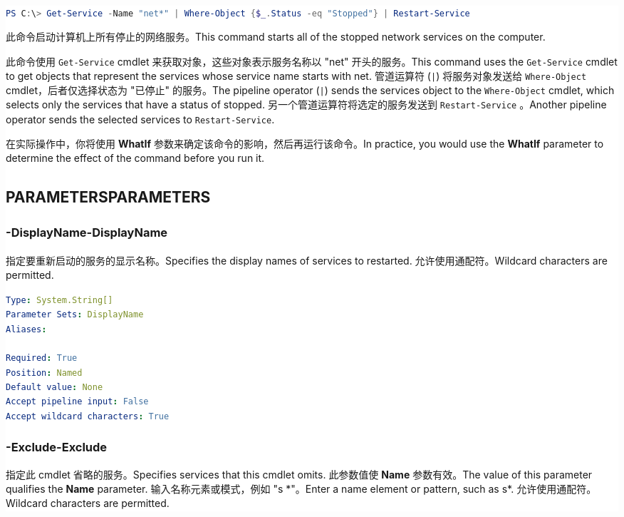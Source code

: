 ```powershell
PS C:\> Get-Service -Name "net*" | Where-Object {$_.Status -eq "Stopped"} | Restart-Service
```

<span data-ttu-id="edd9a-120">此命令启动计算机上所有停止的网络服务。</span><span class="sxs-lookup"><span data-stu-id="edd9a-120">This command starts all of the stopped network services on the computer.</span></span>

<span data-ttu-id="edd9a-121">此命令使用 `Get-Service` cmdlet 来获取对象，这些对象表示服务名称以 "net" 开头的服务。</span><span class="sxs-lookup"><span data-stu-id="edd9a-121">This command uses the `Get-Service` cmdlet to get objects that represent the services whose service name starts with net.</span></span> <span data-ttu-id="edd9a-122">管道运算符 (`|`) 将服务对象发送给 `Where-Object` cmdlet，后者仅选择状态为 "已停止" 的服务。</span><span class="sxs-lookup"><span data-stu-id="edd9a-122">The pipeline operator (`|`) sends the services object to the `Where-Object` cmdlet, which selects only the services that have a status of stopped.</span></span> <span data-ttu-id="edd9a-123">另一个管道运算符将选定的服务发送到 `Restart-Service` 。</span><span class="sxs-lookup"><span data-stu-id="edd9a-123">Another pipeline operator sends the selected services to `Restart-Service`.</span></span>

<span data-ttu-id="edd9a-124">在实际操作中，你将使用 **WhatIf** 参数来确定该命令的影响，然后再运行该命令。</span><span class="sxs-lookup"><span data-stu-id="edd9a-124">In practice, you would use the **WhatIf** parameter to determine the effect of the command before you run it.</span></span>

## <span data-ttu-id="edd9a-125">PARAMETERS</span><span class="sxs-lookup"><span data-stu-id="edd9a-125">PARAMETERS</span></span>

### <span data-ttu-id="edd9a-126">-DisplayName</span><span class="sxs-lookup"><span data-stu-id="edd9a-126">-DisplayName</span></span>

<span data-ttu-id="edd9a-127">指定要重新启动的服务的显示名称。</span><span class="sxs-lookup"><span data-stu-id="edd9a-127">Specifies the display names of services to restarted.</span></span> <span data-ttu-id="edd9a-128">允许使用通配符。</span><span class="sxs-lookup"><span data-stu-id="edd9a-128">Wildcard characters are permitted.</span></span>

```yaml
Type: System.String[]
Parameter Sets: DisplayName
Aliases:

Required: True
Position: Named
Default value: None
Accept pipeline input: False
Accept wildcard characters: True
```

### <span data-ttu-id="edd9a-129">-Exclude</span><span class="sxs-lookup"><span data-stu-id="edd9a-129">-Exclude</span></span>

<span data-ttu-id="edd9a-130">指定此 cmdlet 省略的服务。</span><span class="sxs-lookup"><span data-stu-id="edd9a-130">Specifies services that this cmdlet omits.</span></span> <span data-ttu-id="edd9a-131">此参数值使 **Name** 参数有效。</span><span class="sxs-lookup"><span data-stu-id="edd9a-131">The value of this parameter qualifies the **Name** parameter.</span></span> <span data-ttu-id="edd9a-132">输入名称元素或模式，例如 "s \*"。</span><span class="sxs-lookup"><span data-stu-id="edd9a-132">Enter a name element or pattern, such as s\*.</span></span> <span data-ttu-id="edd9a-133">允许使用通配符。</span><span class="sxs-lookup"><span data-stu-id="edd9a-133">Wildcard characters are permitted.</span></span>
